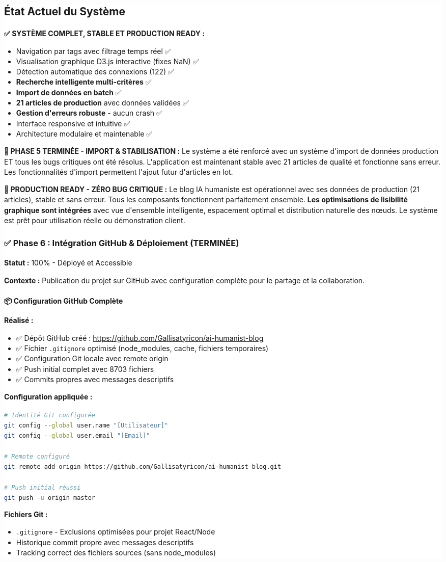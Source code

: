 ## État Actuel du Système

**✅ SYSTÈME COMPLET, STABLE ET PRODUCTION READY :**
- Navigation par tags avec filtrage temps réel ✅
- Visualisation graphique D3.js interactive (fixes NaN) ✅  
- Détection automatique des connexions (122) ✅
- **Recherche intelligente multi-critères** ✅
- **Import de données en batch** ✅
- **21 articles de production** avec données validées ✅
- **Gestion d'erreurs robuste** - aucun crash ✅
- Interface responsive et intuitive ✅
- Architecture modulaire et maintenable ✅

**🎯 PHASE 5 TERMINÉE - IMPORT & STABILISATION :**
Le système a été renforcé avec un système d'import de données production ET tous les bugs critiques ont été résolus. L'application est maintenant stable avec 21 articles de qualité et fonctionne sans erreur. Les fonctionnalités d'import permettent l'ajout futur d'articles en lot.

**🚀 PRODUCTION READY - ZÉRO BUG CRITIQUE :**
Le blog IA humaniste est opérationnel avec ses données de production (21 articles), stable et sans erreur. Tous les composants fonctionnent parfaitement ensemble. **Les optimisations de lisibilité graphique sont intégrées** avec vue d'ensemble intelligente, espacement optimal et distribution naturelle des nœuds. Le système est prêt pour utilisation réelle ou démonstration client.

### ✅ Phase 6 : Intégration GitHub & Déploiement (TERMINÉE)
**Statut :** 100% - Déployé et Accessible

**Contexte :** Publication du projet sur GitHub avec configuration complète pour le partage et la collaboration.

#### 📦 **Configuration GitHub Complète**
**Réalisé :**
- ✅ Dépôt GitHub créé : https://github.com/Gallisatyricon/ai-humanist-blog
- ✅ Fichier `.gitignore` optimisé (node_modules, cache, fichiers temporaires)
- ✅ Configuration Git locale avec remote origin
- ✅ Push initial complet avec 8703 fichiers
- ✅ Commits propres avec messages descriptifs

**Configuration appliquée :**
```bash
# Identité Git configurée
git config --global user.name "[Utilisateur]"
git config --global user.email "[Email]"

# Remote configuré
git remote add origin https://github.com/Gallisatyricon/ai-humanist-blog.git

# Push initial réussi
git push -u origin master
```

**Fichiers Git :**
- `.gitignore` - Exclusions optimisées pour projet React/Node
- Historique commit propre avec messages descriptifs
- Tracking correct des fichiers sources (sans node_modules)
